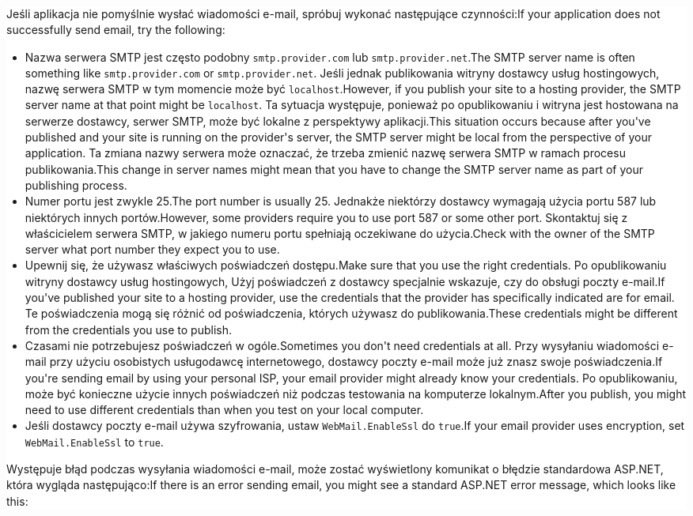 <span data-ttu-id="1cf0e-172">Jeśli aplikacja nie pomyślnie wysłać wiadomości e-mail, spróbuj wykonać następujące czynności:</span><span class="sxs-lookup"><span data-stu-id="1cf0e-172">If your application does not successfully send email, try the following:</span></span>

- <span data-ttu-id="1cf0e-173">Nazwa serwera SMTP jest często podobny `smtp.provider.com` lub `smtp.provider.net`.</span><span class="sxs-lookup"><span data-stu-id="1cf0e-173">The SMTP server name is often something like `smtp.provider.com` or `smtp.provider.net`.</span></span> <span data-ttu-id="1cf0e-174">Jeśli jednak publikowania witryny dostawcy usług hostingowych, nazwę serwera SMTP w tym momencie może być `localhost`.</span><span class="sxs-lookup"><span data-stu-id="1cf0e-174">However, if you publish your site to a hosting provider, the SMTP server name at that point might be `localhost`.</span></span> <span data-ttu-id="1cf0e-175">Ta sytuacja występuje, ponieważ po opublikowaniu i witryna jest hostowana na serwerze dostawcy, serwer SMTP, może być lokalne z perspektywy aplikacji.</span><span class="sxs-lookup"><span data-stu-id="1cf0e-175">This situation occurs because after you've published and your site is running on the provider's server, the SMTP server might be local from the perspective of your application.</span></span> <span data-ttu-id="1cf0e-176">Ta zmiana nazwy serwera może oznaczać, że trzeba zmienić nazwę serwera SMTP w ramach procesu publikowania.</span><span class="sxs-lookup"><span data-stu-id="1cf0e-176">This change in server names might mean that you have to change the SMTP server name as part of your publishing process.</span></span>
- <span data-ttu-id="1cf0e-177">Numer portu jest zwykle 25.</span><span class="sxs-lookup"><span data-stu-id="1cf0e-177">The port number is usually 25.</span></span> <span data-ttu-id="1cf0e-178">Jednakże niektórzy dostawcy wymagają użycia portu 587 lub niektórych innych portów.</span><span class="sxs-lookup"><span data-stu-id="1cf0e-178">However, some providers require you to use port 587 or some other port.</span></span> <span data-ttu-id="1cf0e-179">Skontaktuj się z właścicielem serwera SMTP, w jakiego numeru portu spełniają oczekiwane do użycia.</span><span class="sxs-lookup"><span data-stu-id="1cf0e-179">Check with the owner of the SMTP server what port number they expect you to use.</span></span>
- <span data-ttu-id="1cf0e-180">Upewnij się, że używasz właściwych poświadczeń dostępu.</span><span class="sxs-lookup"><span data-stu-id="1cf0e-180">Make sure that you use the right credentials.</span></span> <span data-ttu-id="1cf0e-181">Po opublikowaniu witryny dostawcy usług hostingowych, Użyj poświadczeń z dostawcy specjalnie wskazuje, czy do obsługi poczty e-mail.</span><span class="sxs-lookup"><span data-stu-id="1cf0e-181">If you've published your site to a hosting provider, use the credentials that the provider has specifically indicated are for email.</span></span> <span data-ttu-id="1cf0e-182">Te poświadczenia mogą się różnić od poświadczenia, których używasz do publikowania.</span><span class="sxs-lookup"><span data-stu-id="1cf0e-182">These credentials might be different from the credentials you use to publish.</span></span>
- <span data-ttu-id="1cf0e-183">Czasami nie potrzebujesz poświadczeń w ogóle.</span><span class="sxs-lookup"><span data-stu-id="1cf0e-183">Sometimes you don't need credentials at all.</span></span> <span data-ttu-id="1cf0e-184">Przy wysyłaniu wiadomości e-mail przy użyciu osobistych usługodawcę internetowego, dostawcy poczty e-mail może już znasz swoje poświadczenia.</span><span class="sxs-lookup"><span data-stu-id="1cf0e-184">If you're sending email by using your personal ISP, your email provider might already know your credentials.</span></span> <span data-ttu-id="1cf0e-185">Po opublikowaniu, może być konieczne użycie innych poświadczeń niż podczas testowania na komputerze lokalnym.</span><span class="sxs-lookup"><span data-stu-id="1cf0e-185">After you publish, you might need to use different credentials than when you test on your local computer.</span></span>
- <span data-ttu-id="1cf0e-186">Jeśli dostawcy poczty e-mail używa szyfrowania, ustaw `WebMail.EnableSsl` do `true`.</span><span class="sxs-lookup"><span data-stu-id="1cf0e-186">If your email provider uses encryption, set `WebMail.EnableSsl` to `true`.</span></span>

<span data-ttu-id="1cf0e-187">Występuje błąd podczas wysyłania wiadomości e-mail, może zostać wyświetlony komunikat o błędzie standardowa ASP.NET, która wygląda następująco:</span><span class="sxs-lookup"><span data-stu-id="1cf0e-187">If there is an error sending email, you might see a standard ASP.NET error message, which looks like this:</span></span>
